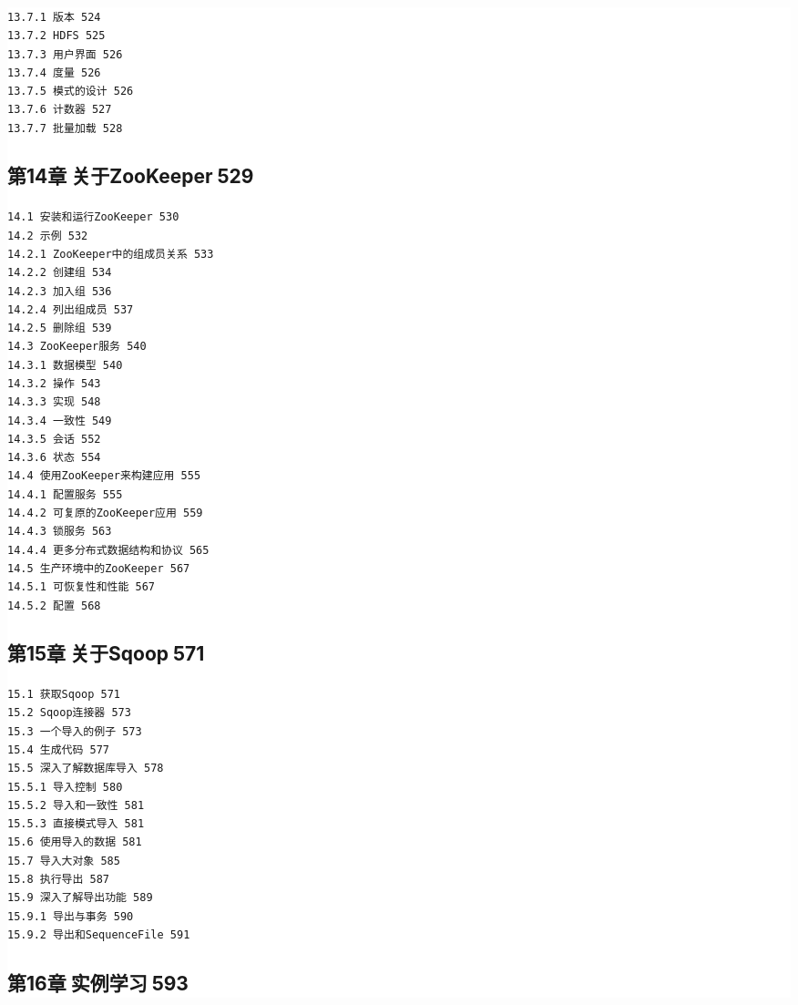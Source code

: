	13.7.1 版本 524 
	13.7.2 HDFS 525 
	13.7.3 用户界面 526 
	13.7.4 度量 526 
	13.7.5 模式的设计 526 
	13.7.6 计数器 527 
	13.7.7 批量加载 528 

## 第14章 关于ZooKeeper 529 

	14.1 安装和运行ZooKeeper 530 
	14.2 示例 532 
	14.2.1 ZooKeeper中的组成员关系 533 
	14.2.2 创建组 534 
	14.2.3 加入组 536 
	14.2.4 列出组成员 537 
	14.2.5 删除组 539 
	14.3 ZooKeeper服务 540 
	14.3.1 数据模型 540 
	14.3.2 操作 543 
	14.3.3 实现 548 
	14.3.4 一致性 549 
	14.3.5 会话 552 
	14.3.6 状态 554 
	14.4 使用ZooKeeper来构建应用 555 
	14.4.1 配置服务 555 
	14.4.2 可复原的ZooKeeper应用 559 
	14.4.3 锁服务 563 
	14.4.4 更多分布式数据结构和协议 565 
	14.5 生产环境中的ZooKeeper 567 
	14.5.1 可恢复性和性能 567 
	14.5.2 配置 568 

## 第15章 关于Sqoop 571 

	15.1 获取Sqoop 571 
	15.2 Sqoop连接器 573 
	15.3 一个导入的例子 573 
	15.4 生成代码 577 
	15.5 深入了解数据库导入 578 
	15.5.1 导入控制 580 
	15.5.2 导入和一致性 581 
	15.5.3 直接模式导入 581 
	15.6 使用导入的数据 581 
	15.7 导入大对象 585 
	15.8 执行导出 587 
	15.9 深入了解导出功能 589 
	15.9.1 导出与事务 590 
	15.9.2 导出和SequenceFile 591 

## 第16章 实例学习 593 
